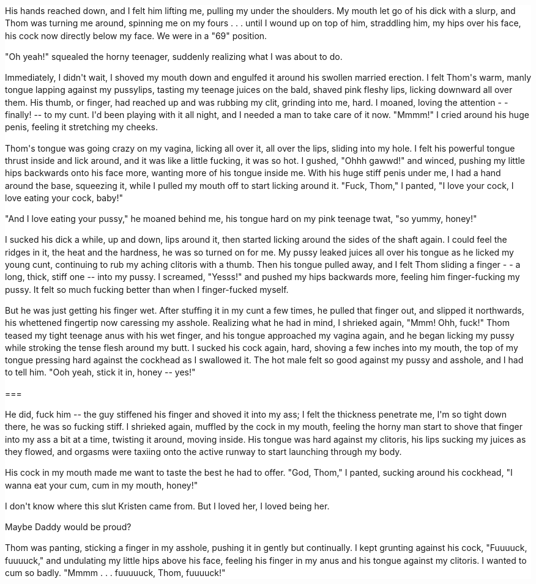 His hands reached down, and I felt him lifting me, pulling my under the shoulders. My mouth let go of his dick with a slurp, and Thom was turning me around, spinning me on my fours . . . until I wound up on top of him, straddling him, my hips over his face, his cock now directly below my face. We were in a "69" position. 

"Oh yeah!" squealed the horny teenager, suddenly realizing what I was about to do. 

Immediately, I didn't wait, I shoved my mouth down and engulfed it around his swollen married erection. I felt Thom's warm, manly tongue lapping against my pussylips, tasting my teenage juices on the bald, shaved pink fleshy lips, licking downward all over them. His thumb, or finger, had reached up and was rubbing my clit, grinding into me, hard. I moaned, loving the attention - - finally! -- to my cunt. I'd been playing with it all night, and I needed a man to take care of it now. "Mmmm!" I cried around his huge penis, feeling it stretching my cheeks. 

Thom's tongue was going crazy on my vagina, licking all over it, all over the lips, sliding into my hole. I felt his powerful tongue thrust inside and lick around, and it was like a little fucking, it was so hot. I gushed, "Ohhh gawwd!" and winced, pushing my little hips backwards onto his face more, wanting more of his tongue inside me. With his huge stiff penis under me, I had a hand around the base, squeezing it, while I pulled my mouth off to start licking around it. "Fuck, Thom," I panted, "I love your cock, I love eating your cock, baby!" 

"And I love eating your pussy," he moaned behind me, his tongue hard on my pink teenage twat, "so yummy, honey!" 

I sucked his dick a while, up and down, lips around it, then started licking around the sides of the shaft again. I could feel the ridges in it, the heat and the hardness, he was so turned on for me. My pussy leaked juices all over his tongue as he licked my young cunt, continuing to rub my aching clitoris with a thumb. Then his tongue pulled away, and I felt Thom sliding a finger - - a long, thick, stiff one -- into my pussy. I screamed, "Yesss!" and pushed my hips backwards more, feeling him finger-fucking my pussy. It felt so much fucking better than when I finger-fucked myself. 

But he was just getting his finger wet. After stuffing it in my cunt a few times, he pulled that finger out, and slipped it northwards, his whettened fingertip now caressing my asshole. Realizing what he had in mind, I shrieked again, "Mmm! Ohh, fuck!" Thom teased my tight teenage anus with his wet finger, and his tongue approached my vagina again, and he began licking my pussy while stroking the tense flesh around my butt. I sucked his cock again, hard, shoving a few inches into my mouth, the top of my tongue pressing hard against the cockhead as I swallowed it. The hot male felt so good against my pussy and asshole, and I had to tell him. "Ooh yeah, stick it in, honey -- yes!"  

===

He did, fuck him -- the guy stiffened his finger and shoved it into my ass; I felt the thickness penetrate me, I'm so tight down there, he was so fucking stiff. I shrieked again, muffled by the cock in my mouth, feeling the horny man start to shove that finger into my ass a bit at a time, twisting it around, moving inside. His tongue was hard against my clitoris, his lips sucking my juices as they flowed, and orgasms were taxiing onto the active runway to start launching through my body. 

His cock in my mouth made me want to taste the best he had to offer. "God, Thom," I panted, sucking around his cockhead, "I wanna eat your cum, cum in my mouth, honey!" 

I don't know where this slut Kristen came from. But I loved her, I loved being her. 

Maybe Daddy would be proud? 

Thom was panting, sticking a finger in my asshole, pushing it in gently but continually. I kept grunting against his cock, "Fuuuuck, fuuuuck," and undulating my little hips above his face, feeling his finger in my anus and his tongue against my clitoris. I wanted to cum so badly. "Mmmm . . . fuuuuuck, Thom, fuuuuck!" 

